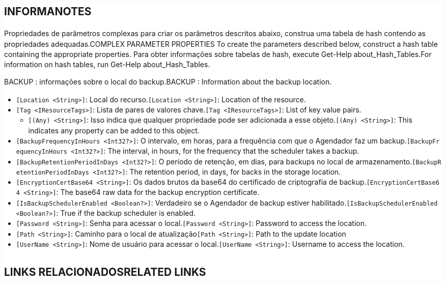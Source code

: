 

## <span data-ttu-id="7c6b7-157">INFORMA</span><span class="sxs-lookup"><span data-stu-id="7c6b7-157">NOTES</span></span>

<span data-ttu-id="7c6b7-158">Propriedades de parâmetros complexas para criar os parâmetros descritos abaixo, construa uma tabela de hash contendo as propriedades adequadas.</span><span class="sxs-lookup"><span data-stu-id="7c6b7-158">COMPLEX PARAMETER PROPERTIES To create the parameters described below, construct a hash table containing the appropriate properties.</span></span> <span data-ttu-id="7c6b7-159">Para obter informações sobre tabelas de hash, execute Get-Help about_Hash_Tables.</span><span class="sxs-lookup"><span data-stu-id="7c6b7-159">For information on hash tables, run Get-Help about_Hash_Tables.</span></span>

<span data-ttu-id="7c6b7-160">BACKUP <IBackupLocation> : informações sobre o local do backup.</span><span class="sxs-lookup"><span data-stu-id="7c6b7-160">BACKUP <IBackupLocation>: Information about the backup location.</span></span>
  - <span data-ttu-id="7c6b7-161">`[Location <String>]`: Local do recurso.</span><span class="sxs-lookup"><span data-stu-id="7c6b7-161">`[Location <String>]`: Location of the resource.</span></span>
  - <span data-ttu-id="7c6b7-162">`[Tag <IResourceTags>]`: Lista de pares de valores chave.</span><span class="sxs-lookup"><span data-stu-id="7c6b7-162">`[Tag <IResourceTags>]`: List of key value pairs.</span></span>
    - <span data-ttu-id="7c6b7-163">`[(Any) <String>]`: Isso indica que qualquer propriedade pode ser adicionada a esse objeto.</span><span class="sxs-lookup"><span data-stu-id="7c6b7-163">`[(Any) <String>]`: This indicates any property can be added to this object.</span></span>
  - <span data-ttu-id="7c6b7-164">`[BackupFrequencyInHours <Int32?>]`: O intervalo, em horas, para a frequência com que o Agendador faz um backup.</span><span class="sxs-lookup"><span data-stu-id="7c6b7-164">`[BackupFrequencyInHours <Int32?>]`: The interval, in hours, for the frequency that the scheduler takes a backup.</span></span>
  - <span data-ttu-id="7c6b7-165">`[BackupRetentionPeriodInDays <Int32?>]`: O período de retenção, em dias, para backups no local de armazenamento.</span><span class="sxs-lookup"><span data-stu-id="7c6b7-165">`[BackupRetentionPeriodInDays <Int32?>]`: The retention period, in days, for backs in the storage location.</span></span>
  - <span data-ttu-id="7c6b7-166">`[EncryptionCertBase64 <String>]`: Os dados brutos da base64 do certificado de criptografia de backup.</span><span class="sxs-lookup"><span data-stu-id="7c6b7-166">`[EncryptionCertBase64 <String>]`: The base64 raw data for the backup encryption certificate.</span></span>
  - <span data-ttu-id="7c6b7-167">`[IsBackupSchedulerEnabled <Boolean?>]`: Verdadeiro se o Agendador de backup estiver habilitado.</span><span class="sxs-lookup"><span data-stu-id="7c6b7-167">`[IsBackupSchedulerEnabled <Boolean?>]`: True if the backup scheduler is enabled.</span></span>
  - <span data-ttu-id="7c6b7-168">`[Password <String>]`: Senha para acessar o local.</span><span class="sxs-lookup"><span data-stu-id="7c6b7-168">`[Password <String>]`: Password to access the location.</span></span>
  - <span data-ttu-id="7c6b7-169">`[Path <String>]`: Caminho para o local de atualização</span><span class="sxs-lookup"><span data-stu-id="7c6b7-169">`[Path <String>]`: Path to the update location</span></span>
  - <span data-ttu-id="7c6b7-170">`[UserName <String>]`: Nome de usuário para acessar o local.</span><span class="sxs-lookup"><span data-stu-id="7c6b7-170">`[UserName <String>]`: Username to access the location.</span></span>

## <span data-ttu-id="7c6b7-171">LINKS RELACIONADOS</span><span class="sxs-lookup"><span data-stu-id="7c6b7-171">RELATED LINKS</span></span>

